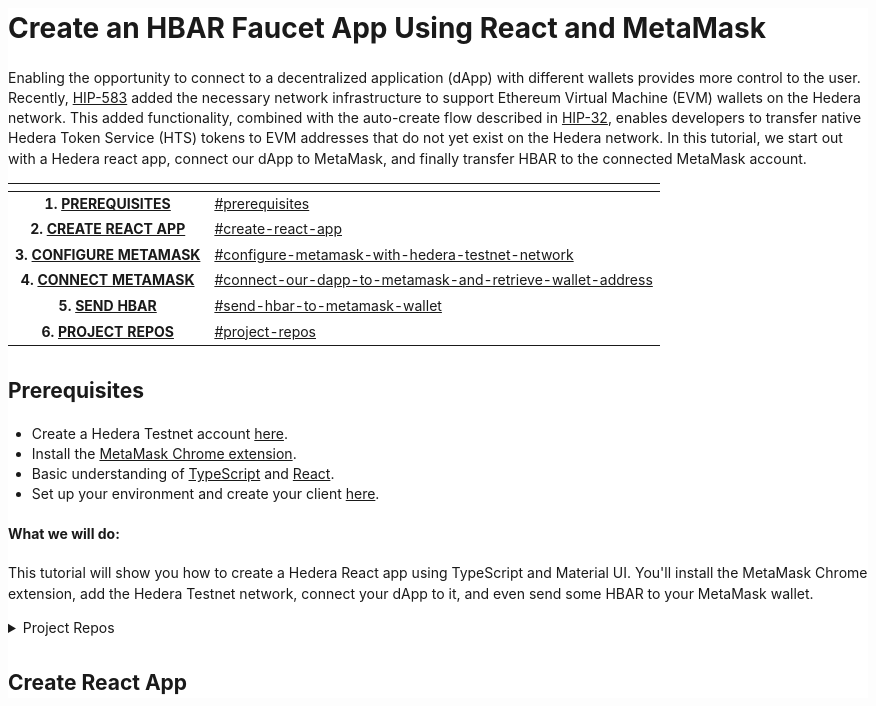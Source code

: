 # Create an HBAR Faucet App Using React and MetaMask

Enabling the opportunity to connect to a decentralized application (dApp) with different wallets provides more control to the user. Recently, [HIP-583](https://hips.hedera.com/hip/hip-583) added the necessary network infrastructure to support Ethereum Virtual Machine (EVM) wallets on the Hedera network. This added functionality, combined with the auto-create flow described in [HIP-32](https://hips.hedera.com/hip/hip-32), enables developers to transfer native Hedera Token Service (HTS) tokens to EVM addresses that do not yet exist on the Hedera network. In this tutorial, we start out with a Hedera react app, connect our dApp to MetaMask, and finally transfer HBAR to the connected MetaMask account.

<table data-view="cards"><thead><tr><th align="center"></th><th data-hidden data-card-target data-type="content-ref"></th></tr></thead><tbody><tr><td align="center"><strong>1.</strong> <a href="create-an-hbar-faucet-app-using-react-and-metamask.md#prerequisites"><strong>PREREQUISITES</strong></a></td><td><a href="create-an-hbar-faucet-app-using-react-and-metamask.md#prerequisites">#prerequisites</a></td></tr><tr><td align="center"><strong>2.</strong> <a href="create-an-hbar-faucet-app-using-react-and-metamask.md#create-react-app"><strong>CREATE REACT APP</strong></a></td><td><a href="create-an-hbar-faucet-app-using-react-and-metamask.md#create-react-app">#create-react-app</a></td></tr><tr><td align="center"><strong>3.</strong> <a href="create-an-hbar-faucet-app-using-react-and-metamask.md#configure-metamask-with-hedera-testnet-network"><strong>CONFIGURE METAMASK</strong></a></td><td><a href="create-an-hbar-faucet-app-using-react-and-metamask.md#configure-metamask-with-hedera-testnet-network">#configure-metamask-with-hedera-testnet-network</a></td></tr><tr><td align="center"><strong>4.</strong> <a href="create-an-hbar-faucet-app-using-react-and-metamask.md#connect-our-dapp-to-metamask-and-retrieve-wallet-address"><strong>CONNECT METAMASK</strong></a></td><td><a href="create-an-hbar-faucet-app-using-react-and-metamask.md#connect-our-dapp-to-metamask-and-retrieve-wallet-address">#connect-our-dapp-to-metamask-and-retrieve-wallet-address</a></td></tr><tr><td align="center"><strong>5.</strong> <a href="create-an-hbar-faucet-app-using-react-and-metamask.md#send-hbar-to-metamask-wallet"><strong>SEND HBAR</strong></a></td><td><a href="create-an-hbar-faucet-app-using-react-and-metamask.md#send-hbar-to-metamask-wallet">#send-hbar-to-metamask-wallet</a></td></tr><tr><td align="center"><strong>6.</strong> <a href="create-an-hbar-faucet-app-using-react-and-metamask.md#project-repos"><strong>PROJECT REPOS</strong></a></td><td><a href="create-an-hbar-faucet-app-using-react-and-metamask.md#project-repos">#project-repos</a></td></tr></tbody></table>

## Prerequisites

* Create a Hedera Testnet account [here](../../getting-started/introduction.md).
* Install the [MetaMask Chrome extension](https://chrome.google.com/webstore/detail/metamask/nkbihfbeogaeaoehlefnkodbefgpgknn?hl=en).&#x20;
* Basic understanding of [TypeScript](https://www.typescriptlang.org/) and [React](https://react.dev/).
* Set up your environment and create your client [here](../../getting-started/environment-set-up.md).&#x20;

#### What we will do:

This tutorial will show you how to create a Hedera React app using TypeScript and Material UI. You'll install the MetaMask Chrome extension, add the Hedera Testnet network, connect your dApp to it, and even send some HBAR to your MetaMask wallet.

<details><summary>Project Repos</summary></details>

## Create React App

